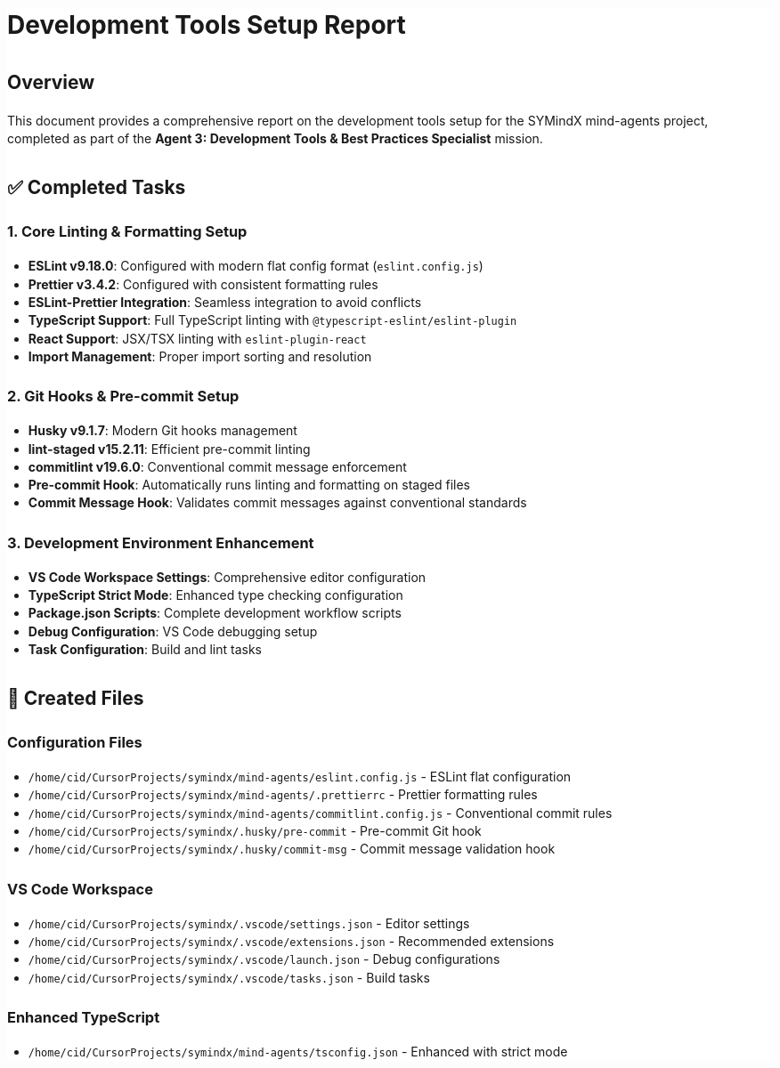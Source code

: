 # Development Tools Setup Report

## Overview
This document provides a comprehensive report on the development tools setup for the SYMindX mind-agents project, completed as part of the **Agent 3: Development Tools & Best Practices Specialist** mission.

## ✅ Completed Tasks

### 1. Core Linting & Formatting Setup
- **ESLint v9.18.0**: Configured with modern flat config format (`eslint.config.js`)
- **Prettier v3.4.2**: Configured with consistent formatting rules
- **ESLint-Prettier Integration**: Seamless integration to avoid conflicts
- **TypeScript Support**: Full TypeScript linting with `@typescript-eslint/eslint-plugin`
- **React Support**: JSX/TSX linting with `eslint-plugin-react`
- **Import Management**: Proper import sorting and resolution

### 2. Git Hooks & Pre-commit Setup
- **Husky v9.1.7**: Modern Git hooks management
- **lint-staged v15.2.11**: Efficient pre-commit linting
- **commitlint v19.6.0**: Conventional commit message enforcement
- **Pre-commit Hook**: Automatically runs linting and formatting on staged files
- **Commit Message Hook**: Validates commit messages against conventional standards

### 3. Development Environment Enhancement
- **VS Code Workspace Settings**: Comprehensive editor configuration
- **TypeScript Strict Mode**: Enhanced type checking configuration
- **Package.json Scripts**: Complete development workflow scripts
- **Debug Configuration**: VS Code debugging setup
- **Task Configuration**: Build and lint tasks

## 📁 Created Files

### Configuration Files
- `/home/cid/CursorProjects/symindx/mind-agents/eslint.config.js` - ESLint flat configuration
- `/home/cid/CursorProjects/symindx/mind-agents/.prettierrc` - Prettier formatting rules
- `/home/cid/CursorProjects/symindx/mind-agents/commitlint.config.js` - Conventional commit rules
- `/home/cid/CursorProjects/symindx/.husky/pre-commit` - Pre-commit Git hook
- `/home/cid/CursorProjects/symindx/.husky/commit-msg` - Commit message validation hook

### VS Code Workspace
- `/home/cid/CursorProjects/symindx/.vscode/settings.json` - Editor settings
- `/home/cid/CursorProjects/symindx/.vscode/extensions.json` - Recommended extensions
- `/home/cid/CursorProjects/symindx/.vscode/launch.json` - Debug configurations
- `/home/cid/CursorProjects/symindx/.vscode/tasks.json` - Build tasks

### Enhanced TypeScript
- `/home/cid/CursorProjects/symindx/mind-agents/tsconfig.json` - Enhanced with strict mode
